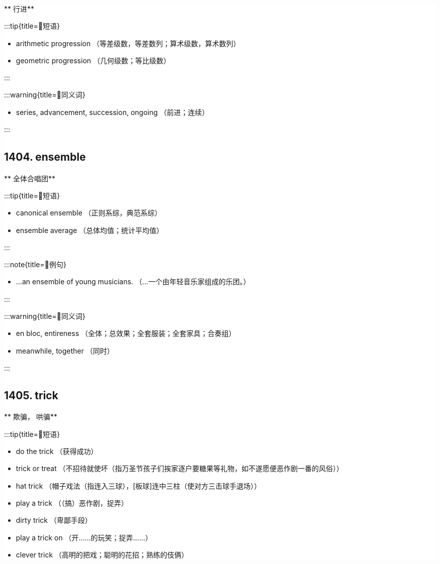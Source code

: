 ** 行进**

:::tip{title=🤩短语}

- arithmetic progression （等差级数，等差数列；算术级数，算术数列）

- geometric progression （几何级数；等比级数）

:::

:::warning{title=🤔同义词}

- series, advancement, succession, ongoing （前进；连续）

:::


## 1404. ensemble

** 全体合唱团**

:::tip{title=🤩短语}

- canonical ensemble （正则系综，典范系综）

- ensemble average （总体均值；统计平均值）

:::

:::note{title=🎤例句}

- ...an ensemble of young musicians. （…一个由年轻音乐家组成的乐团。）

:::

:::warning{title=🤔同义词}

- en bloc, entireness （全体；总效果；全套服装；全套家具；合奏组）

- meanwhile, together （同时）

:::


## 1405. trick

** 欺骗， 哄骗**

:::tip{title=🤩短语}

- do the trick （获得成功）

- trick or treat （不招待就使坏（指万圣节孩子们挨家逐户要糖果等礼物，如不遂愿便恶作剧一番的风俗））

- hat trick （帽子戏法（指连入三球），[板球]连中三柱（使对方三击球手退场））

- play a trick （（搞）恶作剧，捉弄）

- dirty trick （卑鄙手段）

- play a trick on （开……的玩笑；捉弄……）

- clever trick （高明的把戏；聪明的花招；熟练的伎俩）
